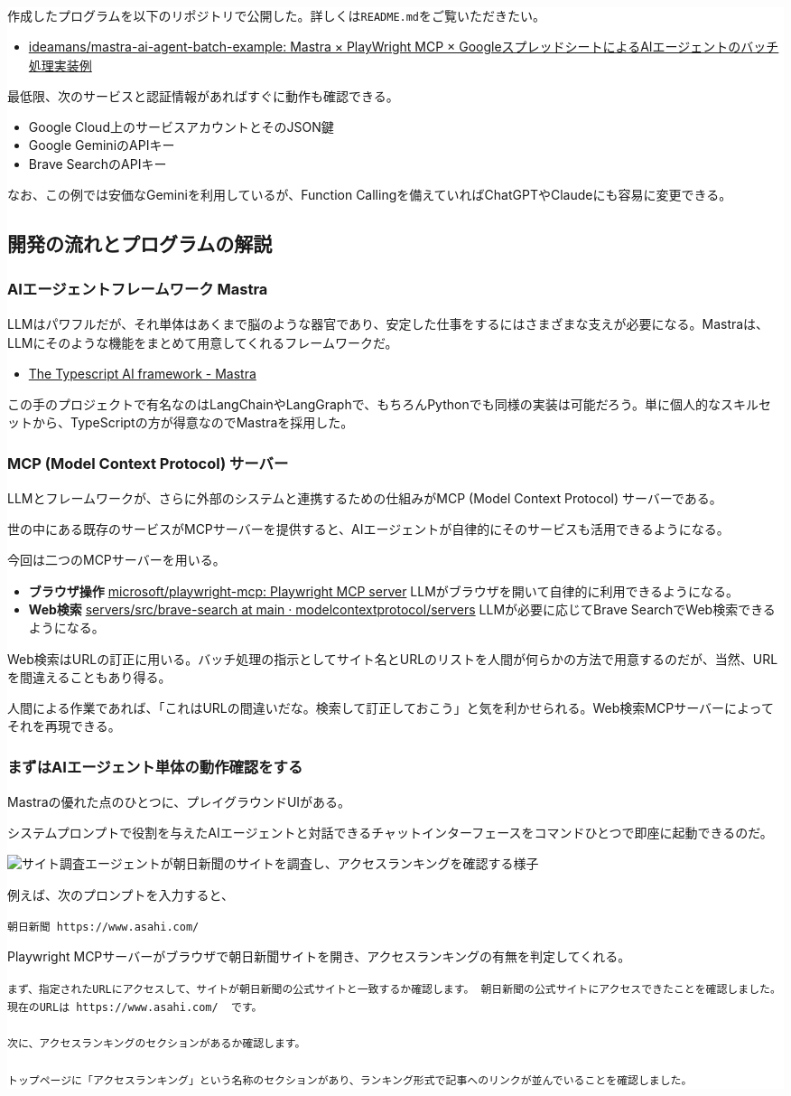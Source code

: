 作成したプログラムを以下のリポジトリで公開した。詳しくは`README.md`をご覧いただきたい。

- [ideamans/mastra-ai-agent-batch-example: Mastra × PlayWright MCP × GoogleスプレッドシートによるAIエージェントのバッチ処理実装例](https://github.com/ideamans/mastra-ai-agent-batch-example)

最低限、次のサービスと認証情報があればすぐに動作も確認できる。

- Google Cloud上のサービスアカウントとそのJSON鍵
- Google GeminiのAPIキー
- Brave SearchのAPIキー

なお、この例では安価なGeminiを利用しているが、Function Callingを備えていればChatGPTやClaudeにも容易に変更できる。

## 開発の流れとプログラムの解説

### AIエージェントフレームワーク Mastra

LLMはパワフルだが、それ単体はあくまで脳のような器官であり、安定した仕事をするにはさまざまな支えが必要になる。Mastraは、LLMにそのような機能をまとめて用意してくれるフレームワークだ。

- [The Typescript AI framework - Mastra](https://mastra.ai/)

この手のプロジェクトで有名なのはLangChainやLangGraphで、もちろんPythonでも同様の実装は可能だろう。単に個人的なスキルセットから、TypeScriptの方が得意なのでMastraを採用した。

### MCP (Model Context Protocol) サーバー

LLMとフレームワークが、さらに外部のシステムと連携するための仕組みがMCP (Model Context Protocol) サーバーである。

世の中にある既存のサービスがMCPサーバーを提供すると、AIエージェントが自律的にそのサービスも活用できるようになる。

今回は二つのMCPサーバーを用いる。

- **ブラウザ操作** [microsoft/playwright-mcp: Playwright MCP server](https://github.com/microsoft/playwright-mcp) LLMがブラウザを開いて自律的に利用できるようになる。
- **Web検索** [servers/src/brave-search at main · modelcontextprotocol/servers](https://github.com/modelcontextprotocol/servers/tree/main/src/brave-search) LLMが必要に応じてBrave SearchでWeb検索できるようになる。

Web検索はURLの訂正に用いる。バッチ処理の指示としてサイト名とURLのリストを人間が何らかの方法で用意するのだが、当然、URLを間違えることもあり得る。

人間による作業であれば、「これはURLの間違いだな。検索して訂正しておこう」と気を利かせられる。Web検索MCPサーバーによってそれを再現できる。

### まずはAIエージェント単体の動作確認をする

Mastraの優れた点のひとつに、プレイグラウンドUIがある。

システムプロンプトで役割を与えたAIエージェントと対話できるチャットインターフェースをコマンドひとつで即座に起動できるのだ。

<img src="https://assets.ideamans.com/miyanaga/images/2025/04/site-investigation-agent-asahi-com_1.png" alt="サイト調査エージェントが朝日新聞のサイトを調査し、アクセスランキングを確認する様子" width="1600" height="961" />

例えば、次のプロンプトを入力すると、

```text
朝日新聞 https://www.asahi.com/
```

Playwright MCPサーバーがブラウザで朝日新聞サイトを開き、アクセスランキングの有無を判定してくれる。

```text
まず、指定されたURLにアクセスして、サイトが朝日新聞の公式サイトと一致するか確認します。 朝日新聞の公式サイトにアクセスできたことを確認しました。現在のURLは https://www.asahi.com/  です。

次に、アクセスランキングのセクションがあるか確認します。

トップページに「アクセスランキング」という名称のセクションがあり、ランキング形式で記事へのリンクが並んでいることを確認しました。
```
